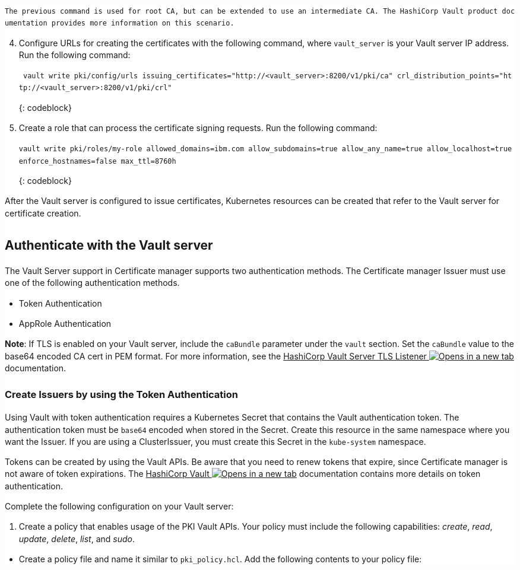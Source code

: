     The previous command is used for root CA, but can be extended to use an intermediate CA. The HashiCorp Vault product documentation provides more information on this scenario.

4. Configure URLs for creating the certificates with the following command, where `vault_server` is your Vault server IP address. Run the following command:
    ```
     vault write pki/config/urls issuing_certificates="http://<vault_server>:8200/v1/pki/ca" crl_distribution_points="http://<vault_server>:8200/v1/pki/crl"
    ```
    {: codeblock}
5. Create a role that can process the certificate signing requests. Run the following command:

   ```
   vault write pki/roles/my-role allowed_domains=ibm.com allow_subdomains=true allow_any_name=true allow_localhost=true enforce_hostnames=false max_ttl=8760h
   ```
   {: codeblock}

After the Vault server is configured to issue certificates, Kubernetes resources can be created that refer to the Vault server for certificate creation.

## Authenticate with the Vault server

The Vault Server support in Certificate manager supports two authentication methods. The Certificate manager Issuer must use one of the following authentication methods.

   - Token Authentication

   - AppRole Authentication

   **Note**: If TLS is enabled on your Vault server, include the `caBundle` parameter under the `vault` section. Set the `caBundle` value to the base64 encoded CA cert in PEM format. For more information, see the [HashiCorp Vault Server TLS Listener ![Opens in a new tab](../images/icons/launch-glyph.svg "Opens in a new tab")](https://www.vaultproject.io/docs/configuration/listener/tcp.html) documentation.


### Create Issuers by using the Token Authentication

Using Vault with token authentication requires a Kubernetes Secret that contains the Vault authentication token. The authentication token must be `base64` encoded when stored in the Secret. Create this resource in the same namespace where you want the Issuer. If you are using a ClusterIssuer, you must create this Secret in the `kube-system` namespace.

Tokens can be created by using the Vault APIs. Be aware that you need to renew tokens that expire, since Certificate manager is not aware of token expirations. The [HashiCorp Vault ![Opens in a new tab](../images/icons/launch-glyph.svg "Opens in a new tab")](https://www.vaultproject.io/docs/auth/token.html) documentation contains more details on token authentication.

Complete the following configuration on your Vault server:

1. Create a policy that enables usage of the PKI Vault APIs. Your policy must include the following capabilities: _create_, _read_, _update_, _delete_, _list_, and _sudo_.

  - Create a policy file and name it similar to `pki_policy.hcl`. Add the following contents to your policy file:
